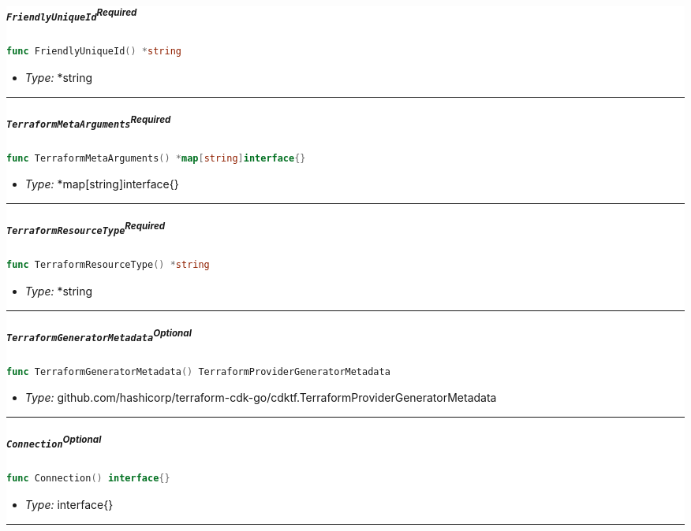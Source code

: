 ##### `FriendlyUniqueId`<sup>Required</sup> <a name="FriendlyUniqueId" id="@cdktf/provider-kubernetes.namespaceV1.NamespaceV1.property.friendlyUniqueId"></a>

```go
func FriendlyUniqueId() *string
```

- *Type:* *string

---

##### `TerraformMetaArguments`<sup>Required</sup> <a name="TerraformMetaArguments" id="@cdktf/provider-kubernetes.namespaceV1.NamespaceV1.property.terraformMetaArguments"></a>

```go
func TerraformMetaArguments() *map[string]interface{}
```

- *Type:* *map[string]interface{}

---

##### `TerraformResourceType`<sup>Required</sup> <a name="TerraformResourceType" id="@cdktf/provider-kubernetes.namespaceV1.NamespaceV1.property.terraformResourceType"></a>

```go
func TerraformResourceType() *string
```

- *Type:* *string

---

##### `TerraformGeneratorMetadata`<sup>Optional</sup> <a name="TerraformGeneratorMetadata" id="@cdktf/provider-kubernetes.namespaceV1.NamespaceV1.property.terraformGeneratorMetadata"></a>

```go
func TerraformGeneratorMetadata() TerraformProviderGeneratorMetadata
```

- *Type:* github.com/hashicorp/terraform-cdk-go/cdktf.TerraformProviderGeneratorMetadata

---

##### `Connection`<sup>Optional</sup> <a name="Connection" id="@cdktf/provider-kubernetes.namespaceV1.NamespaceV1.property.connection"></a>

```go
func Connection() interface{}
```

- *Type:* interface{}

---